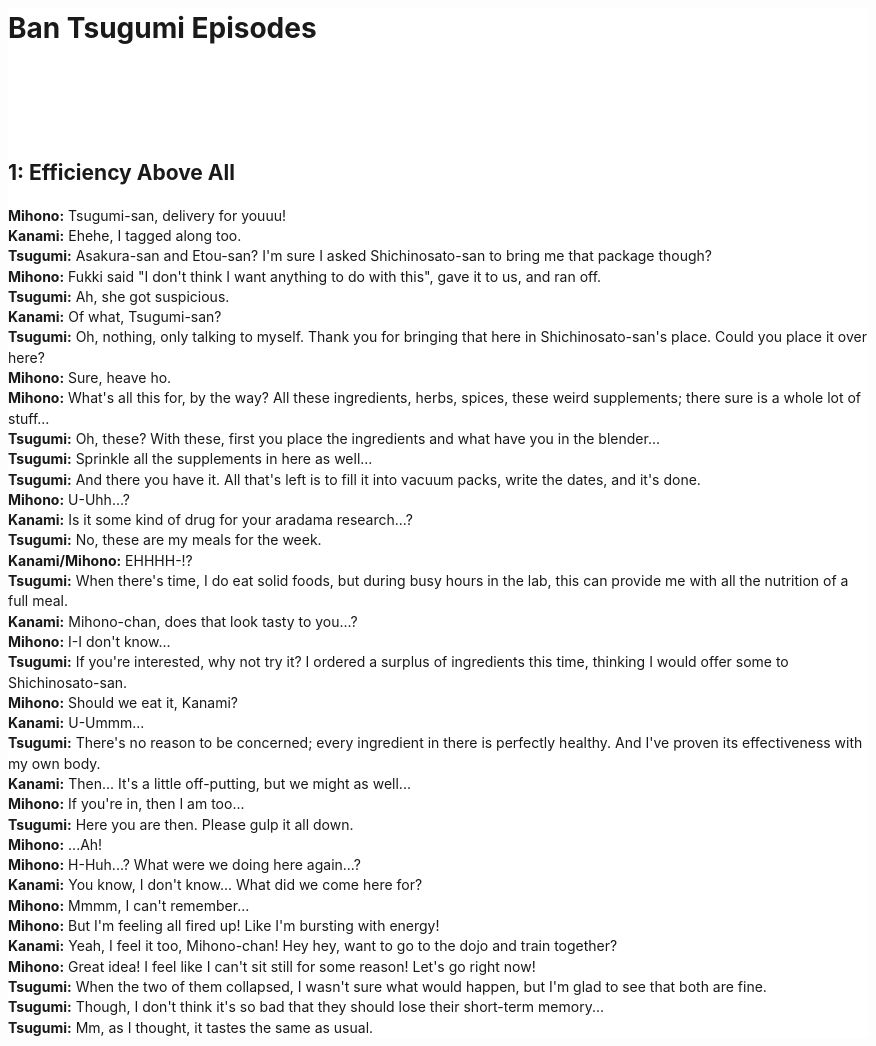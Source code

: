 
Ban Tsugumi Episodes
====================
[<iframe width="640" height="480" src="https://www.youtube.com/embed/K--ldddq7Fw"></iframe>](:Iframe)  
[<iframe width="640" height="480" src="https://www.youtube.com/embed/evNvCiMwU_E"></iframe>](:Iframe)  
[<iframe width="640" height="480" src="https://www.youtube.com/embed/hYaqFwGk9SI"></iframe>](:Iframe)  
[<iframe width="640" height="480" src="https://www.youtube.com/embed/imReN1M24ss"></iframe>](:Iframe)  

## 1: Efficiency Above All
**Mihono:** Tsugumi-san, delivery for youuu\!  
**Kanami:** Ehehe, I tagged along too\.  
**Tsugumi:** Asakura-san and Etou-san\? I'm sure I asked Shichinosato-san to bring me that package though\?  
**Mihono:** Fukki said \"I don't think I want anything to do with this\", gave it to us, and ran off\.  
**Tsugumi:** Ah, she got suspicious\.  
**Kanami:** Of what, Tsugumi-san\?  
**Tsugumi:** Oh, nothing, only talking to myself\. Thank you for bringing that here in Shichinosato-san's place\. Could you place it over here\?  
**Mihono:** Sure, heave ho\.  
**Mihono:** What's all this for, by the way\? All these ingredients, herbs, spices, these weird supplements; there sure is a whole lot of stuff\.\.\.  
**Tsugumi:** Oh, these\? With these, first you place the ingredients and what have you in the blender\.\.\.  
**Tsugumi:** Sprinkle all the supplements in here as well\.\.\.  
**Tsugumi:** And there you have it\. All that's left is to fill it into vacuum packs, write the dates, and it's done\.  
**Mihono:** U-Uhh\.\.\.\?　  
**Kanami:** Is it some kind of drug for your aradama research\.\.\.\?  
**Tsugumi:** No, these are my meals for the week\.  
**Kanami/Mihono:** EHHHH-\!\?  
**Tsugumi:** When there's time, I do eat solid foods, but during busy hours in the lab, this can provide me with all the nutrition of a full meal\.  
**Kanami:** Mihono-chan, does that look tasty to you\.\.\.\?  
**Mihono:** I-I don't know\.\.\.  
**Tsugumi:** If you're interested, why not try it\? I ordered a surplus of ingredients this time, thinking I would offer some to Shichinosato-san\.  
**Mihono:** Should we eat it, Kanami\?  
**Kanami:** U-Ummm\.\.\.  
**Tsugumi:** There's no reason to be concerned; every ingredient in there is perfectly healthy\. And I've proven its effectiveness with my own body\.  
**Kanami:** Then\.\.\. It's a little off-putting, but we might as well\.\.\.  
**Mihono:** If you're in, then I am too\.\.\.  
**Tsugumi:** Here you are then\. Please gulp it all down\.  
**Mihono:** \.\.\.Ah\!  
**Mihono:** H-Huh\.\.\.\? What were we doing here again\.\.\.\?  
**Kanami:** You know, I don't know\.\.\. What did we come here for\?  
**Mihono:** Mmmm, I can't remember\.\.\.  
**Mihono:** But I'm feeling all fired up\! Like I'm bursting with energy\!  
**Kanami:** Yeah, I feel it too, Mihono-chan\! Hey hey, want to go to the dojo and train together\?  
**Mihono:** Great idea\! I feel like I can't sit still for some reason\! Let's go right now\!  
**Tsugumi:** When the two of them collapsed, I wasn't sure what would happen, but I'm glad to see that both are fine\.  
**Tsugumi:** Though, I don't think it's so bad that they should lose their short-term memory\.\.\.  
**Tsugumi:** Mm, as I thought, it tastes the same as usual\.  
